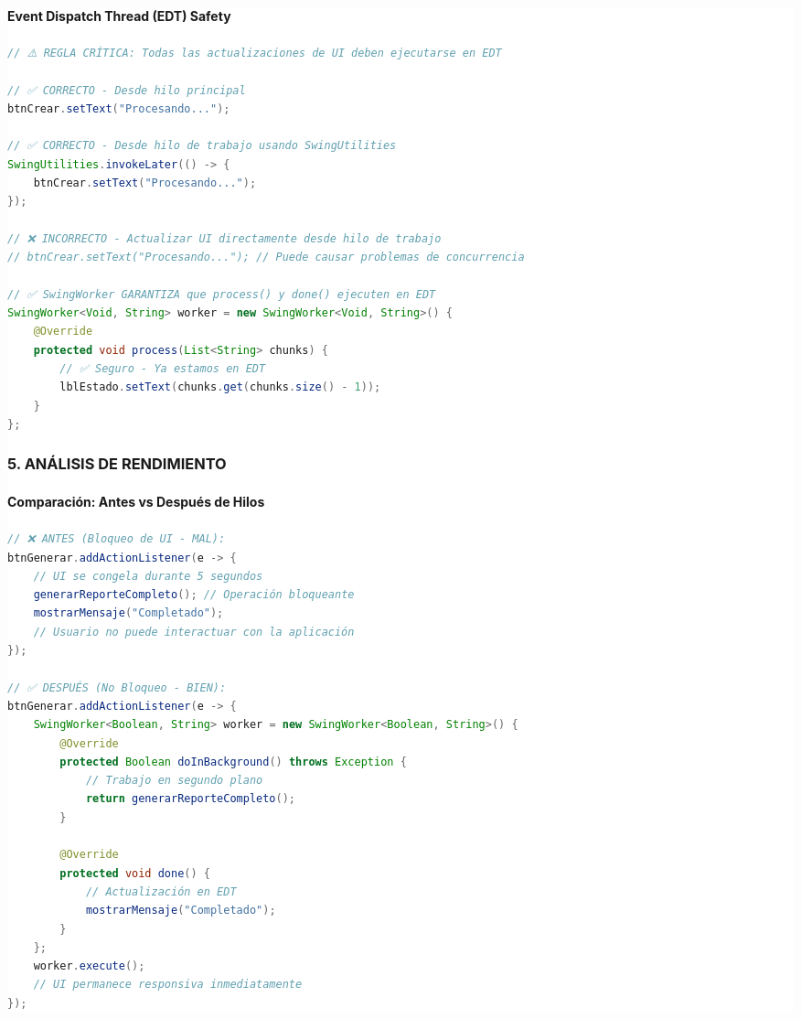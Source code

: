 #### Event Dispatch Thread (EDT) Safety
```java
// ⚠️ REGLA CRÍTICA: Todas las actualizaciones de UI deben ejecutarse en EDT

// ✅ CORRECTO - Desde hilo principal
btnCrear.setText("Procesando...");

// ✅ CORRECTO - Desde hilo de trabajo usando SwingUtilities
SwingUtilities.invokeLater(() -> {
    btnCrear.setText("Procesando...");
});

// ❌ INCORRECTO - Actualizar UI directamente desde hilo de trabajo
// btnCrear.setText("Procesando..."); // Puede causar problemas de concurrencia

// ✅ SwingWorker GARANTIZA que process() y done() ejecuten en EDT
SwingWorker<Void, String> worker = new SwingWorker<Void, String>() {
    @Override
    protected void process(List<String> chunks) {
        // ✅ Seguro - Ya estamos en EDT
        lblEstado.setText(chunks.get(chunks.size() - 1));
    }
};
```

### 5. ANÁLISIS DE RENDIMIENTO

#### Comparación: Antes vs Después de Hilos
```java
// ❌ ANTES (Bloqueo de UI - MAL):
btnGenerar.addActionListener(e -> {
    // UI se congela durante 5 segundos
    generarReporteCompleto(); // Operación bloqueante
    mostrarMensaje("Completado");
    // Usuario no puede interactuar con la aplicación
});

// ✅ DESPUÉS (No Bloqueo - BIEN):
btnGenerar.addActionListener(e -> {
    SwingWorker<Boolean, String> worker = new SwingWorker<Boolean, String>() {
        @Override
        protected Boolean doInBackground() throws Exception {
            // Trabajo en segundo plano
            return generarReporteCompleto();
        }
        
        @Override
        protected void done() {
            // Actualización en EDT
            mostrarMensaje("Completado");
        }
    };
    worker.execute();
    // UI permanece responsiva inmediatamente
});
```
